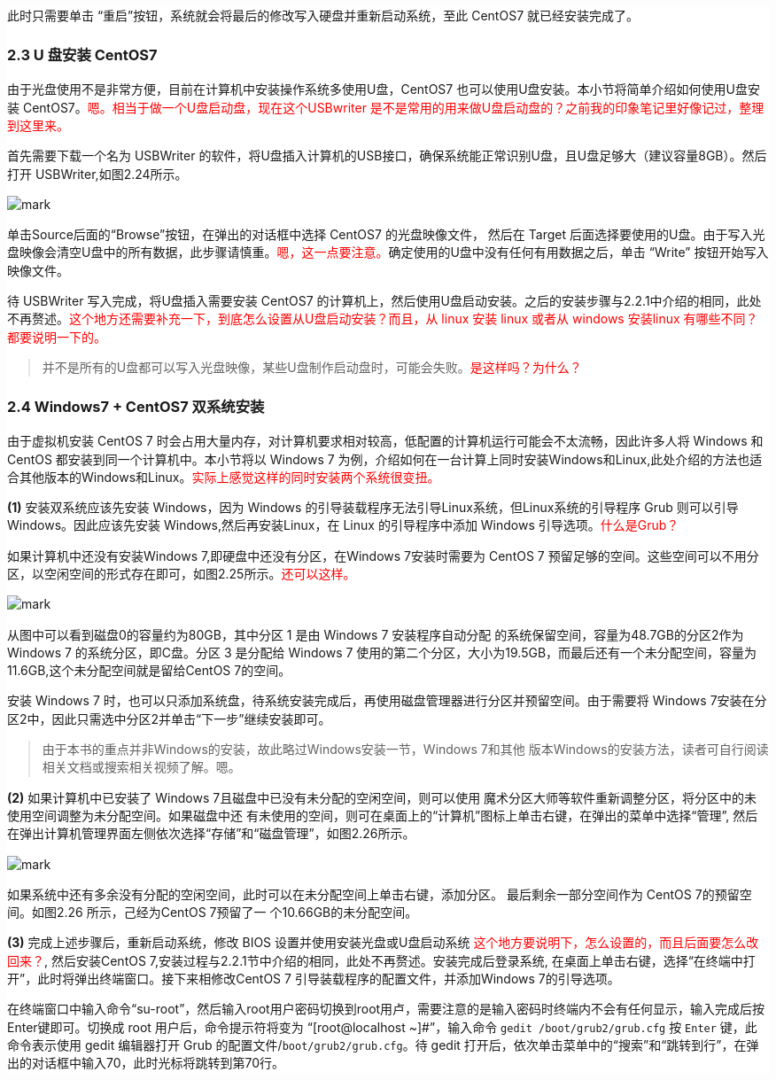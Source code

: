 此时只需要单击 “重启”按钮，系统就会将最后的修改写入硬盘并重新启动系统，至此 CentOS7 就已经安装完成了。

### 2.3 U 盘安装 CentOS7

由于光盘使用不是非常方便，目前在计算机中安装操作系统多使用U盘，CentOS7 也可以使用U盘安装。本小节将简单介绍如何使用U盘安装 CentOS7。<span style="color:red;">嗯。相当于做一个U盘启动盘，现在这个USBwriter 是不是常用的用来做U盘启动盘的？之前我的印象笔记里好像记过，整理到这里来。</span>

首先需要下载一个名为 USBWriter 的软件，将U盘插入计算机的USB接口，确保系统能正常识别U盘，且U盘足够大（建议容量8GB）。然后打开 USBWriter,如图2.24所示。

![mark](http://images.iterate.site/blog/image/180712/49LHAfiHA3.png?imageslim)


单击Source后面的“Browse”按钮，在弹出的对话框中选择 CentOS7 的光盘映像文件， 然后在 Target 后面选择要使用的U盘。由于写入光盘映像会清空U盘中的所有数据，此步骤请慎重。<span style="color:red;">嗯，这一点要注意。</span>确定使用的U盘中没有任何有用数据之后，单击 “Write” 按钮开始写入映像文件。

待 USBWriter 写入完成，将U盘插入需要安装 CentOS7 的计算机上，然后使用U盘启动安装。之后的安装步骤与2.2.1中介绍的相同，此处不再赘述。<span style="color:red;">这个地方还需要补充一下，到底怎么设置从U盘启动安装？而且，从 linux 安装 linux 或者从 windows 安装linux 有哪些不同？都要说明一下的。</span>


> 并不是所有的U盘都可以写入光盘映像，某些U盘制作启动盘时，可能会失败。<span style="color:red;">是这样吗？为什么？</span>

### 2.4 Windows7 + CentOS7 双系统安装

由于虚拟机安装 CentOS 7 时会占用大量内存，对计算机要求相对较高，低配置的计算机运行可能会不太流畅，因此许多人将 Windows 和 CentOS 都安装到同一个计算机中。本小节将以 Windows 7 为例，介绍如何在一台计算上同时安装Windows和Linux,此处介绍的方法也适 合其他版本的Windows和Linux。<span style="color:red;">实际上感觉这样的同时安装两个系统很变扭。</span>

**(1)** 安装双系统应该先安装 Windows，因为 Windows 的引导装载程序无法引导Linux系统，但Linux系统的引导程序 Grub 则可以引导 Windows。因此应该先安装 Windows,然后再安装Linux，在 Linux 的引导程序中添加 Windows 引导选项。<span style="color:red;">什么是Grub？</span>

如果计算机中还没有安装Windows 7,即硬盘中还没有分区，在Windows 7安装时需要为 CentOS 7 预留足够的空间。这些空间可以不用分区，以空闲空间的形式存在即可，如图2.25所示。<span style="color:red;">还可以这样。</span>

![mark](http://images.iterate.site/blog/image/180712/d9GL8I4CGa.png?imageslim)

从图中可以看到磁盘0的容量约为80GB，其中分区 1 是由 Windows 7 安装程序自动分配 的系统保留空间，容量为48.7GB的分区2作为Windows 7 的系统分区，即C盘。分区 3 是分配给 Windows 7 使用的第二个分区，大小为19.5GB，而最后还有一个未分配空间，容量为 11.6GB,这个未分配空间就是留给CentOS 7的空间。

安装 Windows 7 时，也可以只添加系统盘，待系统安装完成后，再使用磁盘管理器进行分区并预留空间。由于需要将 Windows 7安装在分区2中，因此只需选中分区2并单击“下一步”继续安装即可。


> 由于本书的重点并非Windows的安装，故此略过Windows安装一节，Windows 7和其他 版本Windows的安装方法，读者可自行阅读相关文档或搜索相关视频了解。嗯。

**(2)** 如果计算机中已安装了 Windows 7且磁盘中已没有未分配的空闲空间，则可以使用 魔术分区大师等软件重新调整分区，将分区中的未使用空间调整为未分配空间。如果磁盘中还 有未使用的空间，则可在桌面上的“计算机”图标上单击右键，在弹出的菜单中选择“管理”, 然后在弹出计算机管理界面左侧依次选择“存储”和“磁盘管理”，如图2.26所示。

![mark](http://images.iterate.site/blog/image/180712/F9fHebdjJ0.png?imageslim)

如果系统中还有多余没有分配的空闲空间，此时可以在未分配空间上单击右键，添加分区。 最后剩余一部分空间作为 CentOS 7的预留空间。如图2.26 所示，己经为CentOS 7预留了一 个10.66GB的未分配空间。

**(3)** 完成上述步骤后，重新启动系统，修改 BIOS 设置并使用安装光盘或U盘启动系统 <span style="color:red;">这个地方要说明下，怎么设置的，而且后面要怎么改回来？</span>, 然后安装CentOS 7,安装过程与2.2.1节中介绍的相同，此处不再赘述。安装完成后登录系统, 在桌面上单击右键，选择“在终端中打开”，此时将弹出终端窗口。接下来相修改CentOS 7 引导装载程序的配置文件，并添加Windows 7的引导选项。

在终端窗口中输入命令“su-root”，然后输入root用户密码切换到root用卢，需要注意的是输入密码时终端内不会有任何显示，输入完成后按Enter键即可。切换成 root 用户后，命令提示符将变为 “[root@localhost ~]#”，输入命令 `gedit /boot/grub2/grub.cfg` 按 `Enter` 键，此命令表示使用 gedit 编辑器打开 Grub 的配置文件/`boot/grub2/grub.cfg`。待 gedit 打开后，依次单击菜单中的“搜索”和“跳转到行”，在弹出的对话框中输入70，此时光标将跳转到第70行。
